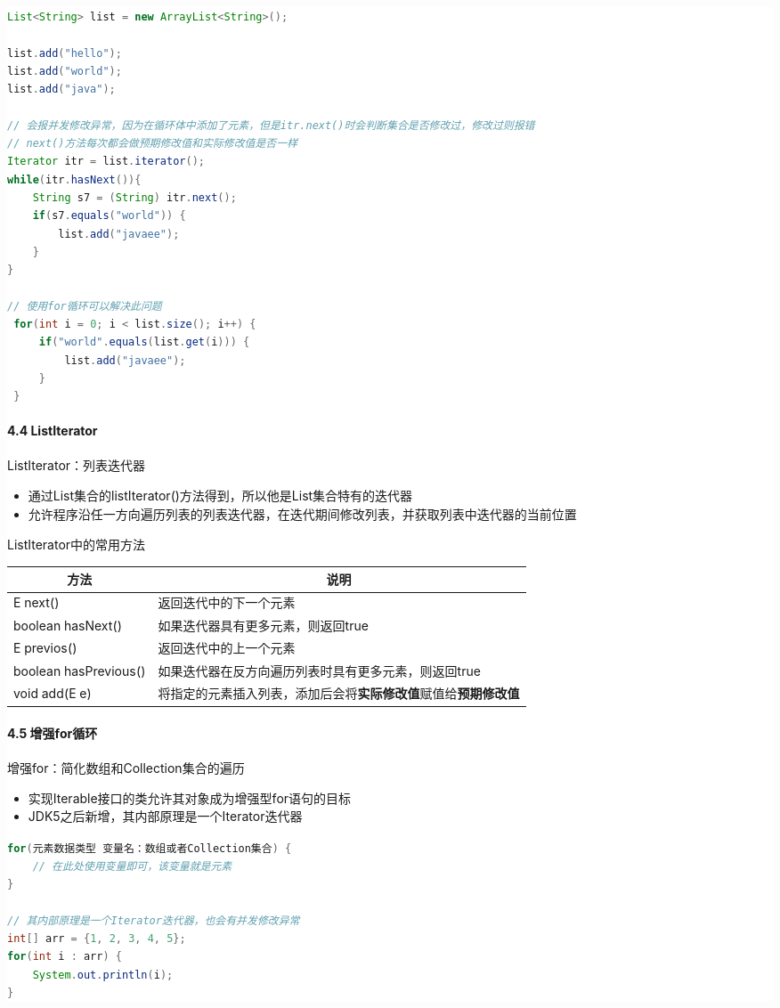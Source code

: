 ```java
List<String> list = new ArrayList<String>();

list.add("hello");
list.add("world");
list.add("java");

// 会报并发修改异常，因为在循环体中添加了元素，但是itr.next()时会判断集合是否修改过，修改过则报错
// next()方法每次都会做预期修改值和实际修改值是否一样
Iterator itr = list.iterator();
while(itr.hasNext()){
    String s7 = (String) itr.next();
    if(s7.equals("world")) {
        list.add("javaee");
    }
}

// 使用for循环可以解决此问题
 for(int i = 0; i < list.size(); i++) {
     if("world".equals(list.get(i))) {
         list.add("javaee");
     }
 }
```

#### 4.4 ListIterator

ListIterator：列表迭代器

- 通过List集合的listIterator()方法得到，所以他是List集合特有的迭代器
- 允许程序沿任一方向遍历列表的列表迭代器，在迭代期间修改列表，并获取列表中迭代器的当前位置

ListIterator中的常用方法

| 方法                  | 说明                                                         |
| --------------------- | ------------------------------------------------------------ |
| E next()              | 返回迭代中的下一个元素                                       |
| boolean hasNext()     | 如果迭代器具有更多元素，则返回true                           |
| E previos()           | 返回迭代中的上一个元素                                       |
| boolean hasPrevious() | 如果迭代器在反方向遍历列表时具有更多元素，则返回true         |
| void add(E e)         | 将指定的元素插入列表，添加后会将**实际修改值**赋值给**预期修改值** |

#### 4.5 增强for循环

增强for：简化数组和Collection集合的遍历

- 实现Iterable接口的类允许其对象成为增强型for语句的目标
- JDK5之后新增，其内部原理是一个Iterator迭代器

```java
for(元素数据类型 变量名：数组或者Collection集合) {
	// 在此处使用变量即可，该变量就是元素
}

// 其内部原理是一个Iterator迭代器，也会有并发修改异常
int[] arr = {1, 2, 3, 4, 5};
for(int i : arr) {
	System.out.println(i);
}
```
